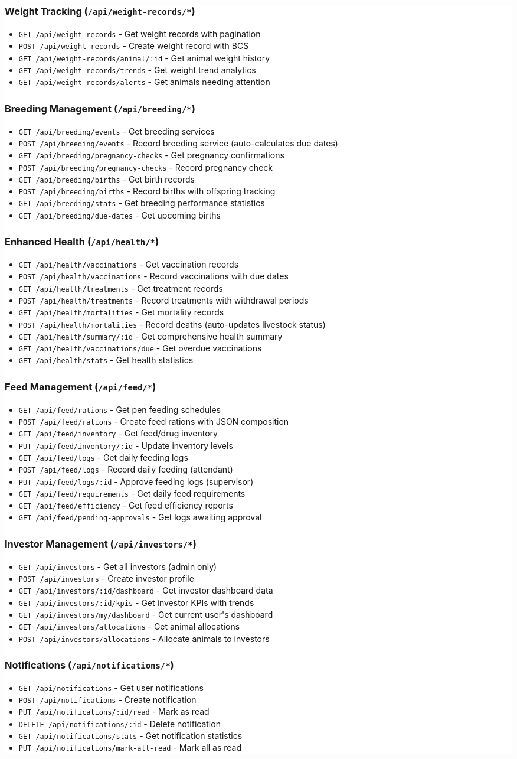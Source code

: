 ### **Weight Tracking** (`/api/weight-records/*`)
- `GET /api/weight-records` - Get weight records with pagination
- `POST /api/weight-records` - Create weight record with BCS
- `GET /api/weight-records/animal/:id` - Get animal weight history
- `GET /api/weight-records/trends` - Get weight trend analytics
- `GET /api/weight-records/alerts` - Get animals needing attention

### **Breeding Management** (`/api/breeding/*`)
- `GET /api/breeding/events` - Get breeding services
- `POST /api/breeding/events` - Record breeding service (auto-calculates due dates)
- `GET /api/breeding/pregnancy-checks` - Get pregnancy confirmations
- `POST /api/breeding/pregnancy-checks` - Record pregnancy check
- `GET /api/breeding/births` - Get birth records
- `POST /api/breeding/births` - Record births with offspring tracking
- `GET /api/breeding/stats` - Get breeding performance statistics
- `GET /api/breeding/due-dates` - Get upcoming births

### **Enhanced Health** (`/api/health/*`)
- `GET /api/health/vaccinations` - Get vaccination records
- `POST /api/health/vaccinations` - Record vaccinations with due dates
- `GET /api/health/treatments` - Get treatment records
- `POST /api/health/treatments` - Record treatments with withdrawal periods
- `GET /api/health/mortalities` - Get mortality records
- `POST /api/health/mortalities` - Record deaths (auto-updates livestock status)
- `GET /api/health/summary/:id` - Get comprehensive health summary
- `GET /api/health/vaccinations/due` - Get overdue vaccinations
- `GET /api/health/stats` - Get health statistics

### **Feed Management** (`/api/feed/*`)
- `GET /api/feed/rations` - Get pen feeding schedules
- `POST /api/feed/rations` - Create feed rations with JSON composition
- `GET /api/feed/inventory` - Get feed/drug inventory
- `PUT /api/feed/inventory/:id` - Update inventory levels
- `GET /api/feed/logs` - Get daily feeding logs
- `POST /api/feed/logs` - Record daily feeding (attendant)
- `PUT /api/feed/logs/:id` - Approve feeding logs (supervisor)
- `GET /api/feed/requirements` - Get daily feed requirements
- `GET /api/feed/efficiency` - Get feed efficiency reports
- `GET /api/feed/pending-approvals` - Get logs awaiting approval

### **Investor Management** (`/api/investors/*`)
- `GET /api/investors` - Get all investors (admin only)
- `POST /api/investors` - Create investor profile
- `GET /api/investors/:id/dashboard` - Get investor dashboard data
- `GET /api/investors/:id/kpis` - Get investor KPIs with trends
- `GET /api/investors/my/dashboard` - Get current user's dashboard
- `GET /api/investors/allocations` - Get animal allocations
- `POST /api/investors/allocations` - Allocate animals to investors

### **Notifications** (`/api/notifications/*`)
- `GET /api/notifications` - Get user notifications
- `POST /api/notifications` - Create notification
- `PUT /api/notifications/:id/read` - Mark as read
- `DELETE /api/notifications/:id` - Delete notification
- `GET /api/notifications/stats` - Get notification statistics
- `PUT /api/notifications/mark-all-read` - Mark all as read
